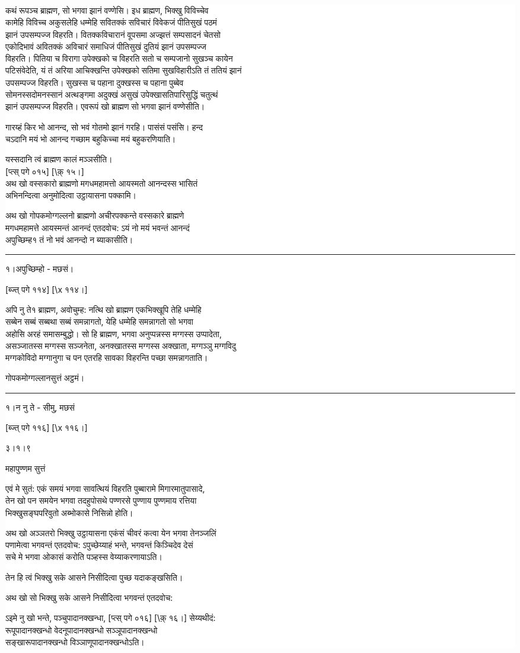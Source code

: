 कथं रूपञ्च ब्राह्मण, सो भगवा झानं वण्णेसि। इध ब्राह्मण, भिक्खु विविच्चेव  
कामेहि विविच्च अकुसलेहि धम्मेहि सवितक्कं सविचारं विवेकजं पीतिसुखं पठमं  
झानं उपसम्पज्ज विहरति। वितक्कविचारानं वूपसमा अज्झत्तं सम्पसादनं चेतसो  
एकोदिभावं अवितक्कं अविचारं समाधिजं पीतिसुखं दुतियं झानं उपसम्पज्ज  
विहरति। पितिया च विरागा उपेक्खको च विहरति सतो च सम्पजानो सुखञ्च कायेन  
पटिसंवेदेति, यं तं अरिया आचिक्खन्ति उपेक्खको सतिमा सुखविहारीऽति तं ततियं झानं  
उपसम्पज्ज विहरति। सुखस्स च पहाना दुक्खस्स च पहाना पुब्बेव  
सोमनस्सदोमनस्सानं अत्थङ्गमा अदुक्खं असुखं उपेक्खासतिपारिसुद्धिं चतुत्थं  
झानं उपसम्पज्ज विहरति। एवरूपं खो ब्राह्मण सो भगवा झानं वण्णेसीति।  
    
गारय्हं किर भो आनन्द, सो भवं गोतमो झानं गरहि। पासंसं पसंसि। हन्द  
चऽदानि मयं भो आनन्द गच्छाम बहुकिच्चा मयं बहुकरणियाति।  
    
यस्सदानि त्वं ब्राह्मण कालं मञ्ञसीति।  
[प्त्स् पगे ०१५] [\क़् १५।]        
अथ खो वस्सकारो ब्राह्मणो मगधमहामत्तो आयस्मतो आनन्दस्स भासितं  
अभिनन्दित्वा अनुमोदित्वा उट्ठायासना पक्कामि।  
    
अथ खो गोपकमोग्गल्लनो ब्राह्मणो अचीरपक्कन्ते वस्सकारे ब्राह्मणे  
मगधमहामत्ते आयस्मन्तं आनन्दं एतदवोच: ऽयं नो मयं भवन्तं आनन्दं  
अपुच्छिम्ह१ तं नो भवं आनन्दो न ब्याकासीति।  
    
--------------------------  
१।अपुच्छिम्हो - मछसं।  
    
[ब्ज्त् पगे ११४] [\x ११४।]       
    
अपि नु ते१ ब्राह्मण, अवोचुम्ह: नत्थि खो ब्राह्मण एकभिक्खूपि तेहि धम्मेहि  
सब्बेन सब्बं सब्बथा सब्बं समन्नागतो, येहि धम्मेहि समन्नागतो सो भगवा  
अहोसि अरहं समासम्बुद्धो। सो हि ब्राह्मण, भगवा अनुप्पन्नस्स मग्गस्स उप्पादेता,  
असञ्जातस्स मग्गस्स सञ्जनेता, अनक्खातस्स मग्गस्स अक्खाता, मग्गञ्ञु मग्गविदु  
मग्गकोविदो मग्गानुगा च पन एतरहि सावका विहरन्ति पच्छा समन्नागताति।  
    
गोपकमोग्गल्लानसुत्तं अट्ठमं।  
    
--------------------------  
१।न नु ते - सीमु, मछसं  
    
[ब्ज्त् पगे ११६] [\x ११६।]       
    
३।१।९  
    
महापुण्णम सुत्तं  
    
एवं मे सुतं: एकं समयं भगवा सावत्थियं विहरति पुब्बारामे मिगारमातुपासादे,  
तेन खो पन समयेन भगवा तदहुपोसथे पण्णरसे पुण्णाय पुण्णमाय रत्तिया  
भिक्खुसङ्घपरिवुतो अब्भोकासे निसिन्नो होति।  
    
अथ खो अञ्ञतरो भिक्खु उट्ठायासना एकंसं चीवरं कत्वा येन भगवा तेनञ्जलिं  
पणामेत्वा भगवन्तं एतदवोच: ऽपुच्छेय्याहं भन्ते, भगवन्तं किञ्चिदेव देसं  
सचे मे भगवा ओकासं करोति पञ्हस्स वेय्याकरणायाऽति।  
    
तेन हि त्वं भिक्खु सके आसने निसीदित्वा पुच्छ यदाकङ्खसिति।  
    
अथ खो सो भिक्खु सके आसने निसीदित्वा भगवन्तं एतदवोच:  
    
ऽइमे नु खो भन्ते, पञ्चुपादानक्खन्धा, [प्त्स् पगे ०१६] [\क़् १६।] सेय्यथीदं:  
रूपूपादानक्खन्धो वेदनूपादानक्खन्धो सञ्ञूपादानक्खन्धो  
सङ्खारूपादानक्खन्धो विञ्ञाणूपादानक्खन्धोऽति।  
    